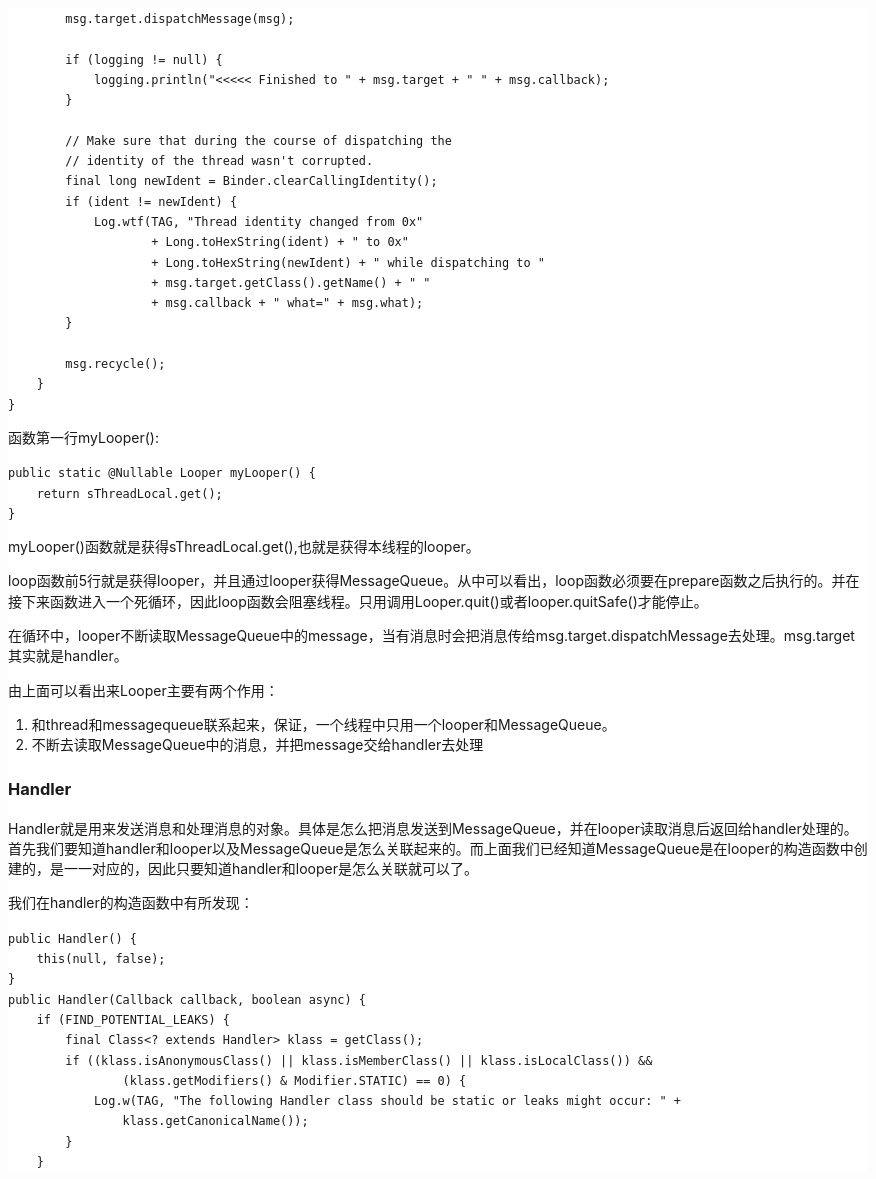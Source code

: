             msg.target.dispatchMessage(msg);  
  
            if (logging != null) {  
                logging.println("<<<<< Finished to " + msg.target + " " + msg.callback);  
            }  
  
            // Make sure that during the course of dispatching the  
            // identity of the thread wasn't corrupted.  
            final long newIdent = Binder.clearCallingIdentity();  
            if (ident != newIdent) {  
                Log.wtf(TAG, "Thread identity changed from 0x"  
                        + Long.toHexString(ident) + " to 0x"  
                        + Long.toHexString(newIdent) + " while dispatching to "  
                        + msg.target.getClass().getName() + " "  
                        + msg.callback + " what=" + msg.what);  
            }  
  
            msg.recycle();  
        }  
	}  

函数第一行myLooper():

    public static @Nullable Looper myLooper() {
        return sThreadLocal.get();
    }
myLooper()函数就是获得sThreadLocal.get(),也就是获得本线程的looper。

loop函数前5行就是获得looper，并且通过looper获得MessageQueue。从中可以看出，loop函数必须要在prepare函数之后执行的。并在接下来函数进入一个死循环，因此loop函数会阻塞线程。只用调用Looper.quit()或者looper.quitSafe()才能停止。

在循环中，looper不断读取MessageQueue中的message，当有消息时会把消息传给msg.target.dispatchMessage去处理。msg.target其实就是handler。

由上面可以看出来Looper主要有两个作用：

1. 和thread和messagequeue联系起来，保证，一个线程中只用一个looper和MessageQueue。
2. 不断去读取MessageQueue中的消息，并把message交给handler去处理

### Handler
Handler就是用来发送消息和处理消息的对象。具体是怎么把消息发送到MessageQueue，并在looper读取消息后返回给handler处理的。首先我们要知道handler和looper以及MessageQueue是怎么关联起来的。而上面我们已经知道MessageQueue是在looper的构造函数中创建的，是一一对应的，因此只要知道handler和looper是怎么关联就可以了。

我们在handler的构造函数中有所发现：

    public Handler() {  
        this(null, false);  
	}  
	public Handler(Callback callback, boolean async) {  
        if (FIND_POTENTIAL_LEAKS) {  
            final Class<? extends Handler> klass = getClass();  
            if ((klass.isAnonymousClass() || klass.isMemberClass() || klass.isLocalClass()) &&  
                    (klass.getModifiers() & Modifier.STATIC) == 0) {  
                Log.w(TAG, "The following Handler class should be static or leaks might occur: " +  
                    klass.getCanonicalName());  
            }  
        }  
  